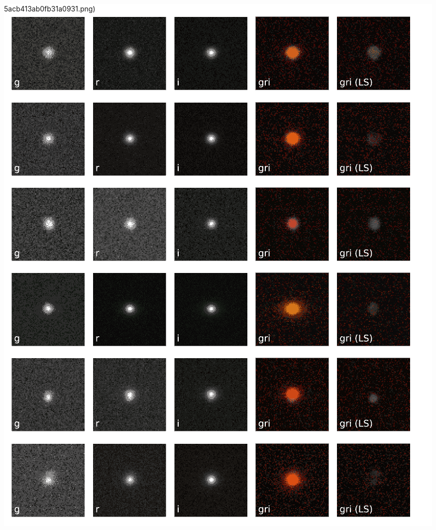 5acb413ab0fb31a0931.png)![参见说明](img/5af55f9eda5e94992ba65962a3e72a5b.png)![参见说明](img/05d5d0ad6ca054299ba98a48ff513b3f.png)![参见说明](img/68b9c704216e30535e19f98328358a73.png)![参见说明](img/d54cf1227489b2b423f8d309dafc5a35.png)![参见说明](img/ab04fda5e1138a16e953d39dff3f8a1d.png)![参见说明](img/b00f38a4849dbb935a909ca4efbb29c4.png)
